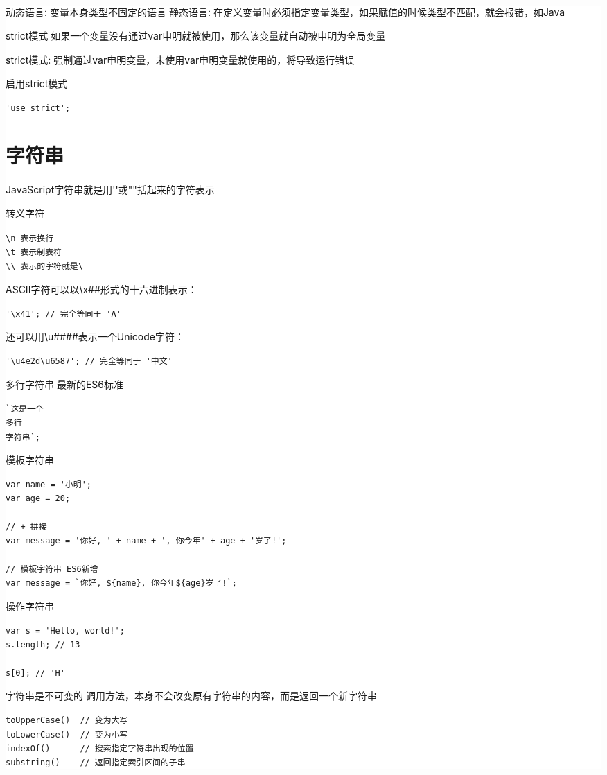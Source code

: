 动态语言: 变量本身类型不固定的语言
静态语言: 在定义变量时必须指定变量类型，如果赋值的时候类型不匹配，就会报错，如Java

strict模式
如果一个变量没有通过var申明就被使用，那么该变量就自动被申明为全局变量

strict模式: 强制通过var申明变量，未使用var申明变量就使用的，将导致运行错误

启用strict模式
```
'use strict';
```
# 字符串
JavaScript字符串就是用''或""括起来的字符表示

转义字符
```
\n 表示换行
\t 表示制表符
\\ 表示的字符就是\
```
ASCII字符可以以\x##形式的十六进制表示：
```
'\x41'; // 完全等同于 'A'
```
还可以用\u####表示一个Unicode字符：
```
'\u4e2d\u6587'; // 完全等同于 '中文'
```

多行字符串
最新的ES6标准
```
`这是一个
多行
字符串`;
```

模板字符串
```
var name = '小明';
var age = 20;

// + 拼接
var message = '你好, ' + name + ', 你今年' + age + '岁了!';

// 模板字符串 ES6新增
var message = `你好, ${name}, 你今年${age}岁了!`;

```

操作字符串
```
var s = 'Hello, world!';
s.length; // 13

s[0]; // 'H'

```
字符串是不可变的
调用方法，本身不会改变原有字符串的内容，而是返回一个新字符串
```
toUpperCase()  // 变为大写
toLowerCase()  // 变为小写
indexOf()      // 搜索指定字符串出现的位置
substring()    // 返回指定索引区间的子串
```
